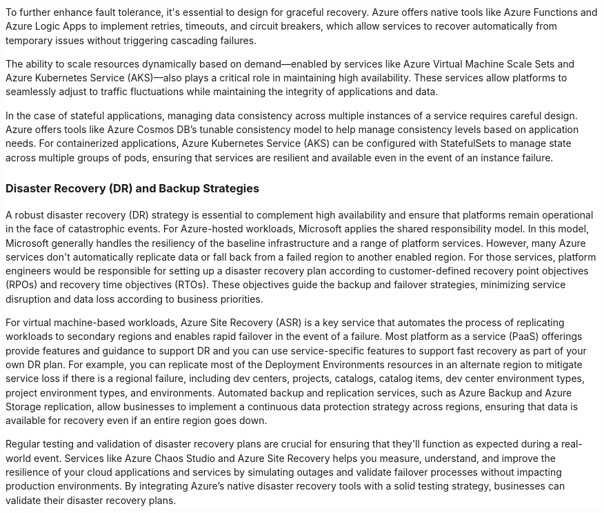 To further enhance fault tolerance, it's essential to design for graceful recovery. Azure offers native tools like Azure Functions and Azure Logic Apps to implement retries, timeouts, and circuit breakers, which allow services to recover automatically from temporary issues without triggering cascading failures.

The ability to scale resources dynamically based on demand—enabled by services like Azure Virtual Machine Scale Sets and Azure Kubernetes Service (AKS)—also plays a critical role in maintaining high availability. These services allow platforms to seamlessly adjust to traffic fluctuations while maintaining the integrity of applications and data.

In the case of stateful applications, managing data consistency across multiple instances of a service requires careful design. Azure offers tools like Azure Cosmos DB’s tunable consistency model to help manage consistency levels based on application needs. For containerized applications, Azure Kubernetes Service (AKS) can be configured with StatefulSets to manage state across multiple groups of pods, ensuring that services are resilient and available even in the event of an instance failure.

### Disaster Recovery (DR) and Backup Strategies

A robust disaster recovery (DR) strategy is essential to complement high availability and ensure that platforms remain operational in the face of catastrophic events. For Azure-hosted workloads, Microsoft applies the shared responsibility model. In this model, Microsoft generally handles the resiliency of the baseline infrastructure and a range of platform services. However, many Azure services don't automatically replicate data or fall back from a failed region to another enabled region. For those services, platform engineers would be responsible for setting up a disaster recovery plan according to customer-defined recovery point objectives (RPOs) and recovery time objectives (RTOs). These objectives guide the backup and failover strategies, minimizing service disruption and data loss according to business priorities.

For virtual machine-based workloads, Azure Site Recovery (ASR) is a key service that automates the process of replicating workloads to secondary regions and enables rapid failover in the event of a failure. Most platform as a service (PaaS) offerings provide features and guidance to support DR and you can use service-specific features to support fast recovery as part of your own DR plan. For example, you can replicate most of the Deployment Environments resources in an alternate region to mitigate service loss if there is a regional failure, including dev centers, projects, catalogs, catalog items, dev center environment types, project environment types, and environments. Automated backup and replication services, such as Azure Backup and Azure Storage replication, allow businesses to implement a continuous data protection strategy across regions, ensuring that data is available for recovery even if an entire region goes down.

Regular testing and validation of disaster recovery plans are crucial for ensuring that they'll function as expected during a real-world event. Services like Azure Chaos Studio and Azure Site Recovery helps you measure, understand, and improve the resilience of your cloud applications and services by simulating outages and validate failover processes without impacting production environments. By integrating Azure’s native disaster recovery tools with a solid testing strategy, businesses can validate their disaster recovery plans.
